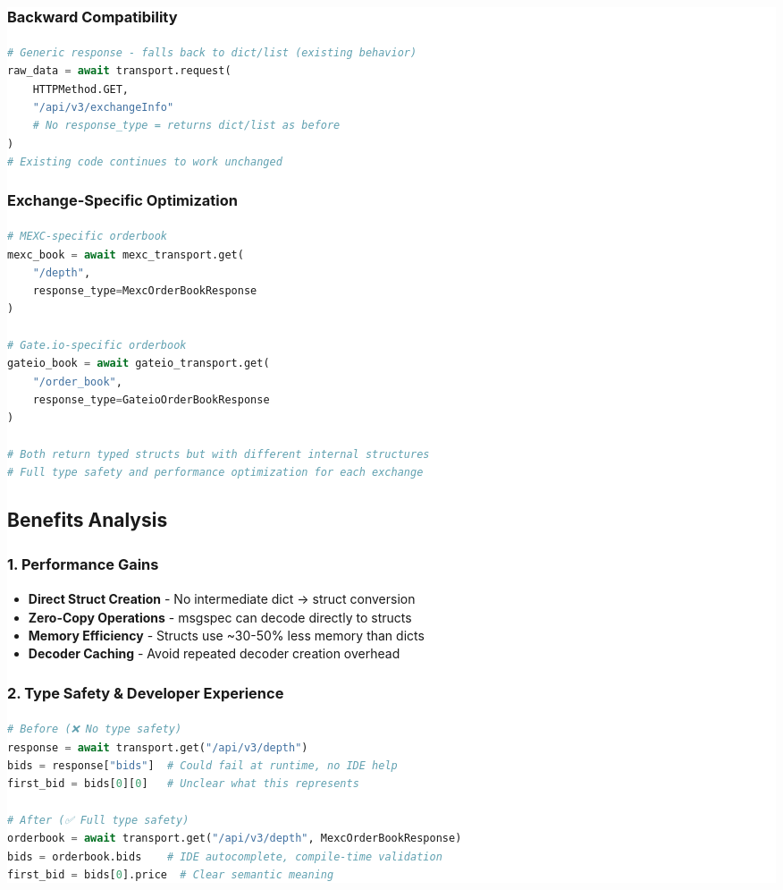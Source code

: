 ```python
```

### Backward Compatibility

```python
# Generic response - falls back to dict/list (existing behavior)
raw_data = await transport.request(
    HTTPMethod.GET, 
    "/api/v3/exchangeInfo"
    # No response_type = returns dict/list as before
)
# Existing code continues to work unchanged
```

### Exchange-Specific Optimization

```python
# MEXC-specific orderbook
mexc_book = await mexc_transport.get(
    "/depth", 
    response_type=MexcOrderBookResponse
)

# Gate.io-specific orderbook  
gateio_book = await gateio_transport.get(
    "/order_book", 
    response_type=GateioOrderBookResponse
)

# Both return typed structs but with different internal structures
# Full type safety and performance optimization for each exchange
```

## Benefits Analysis

### 1. Performance Gains

- **Direct Struct Creation** - No intermediate dict → struct conversion
- **Zero-Copy Operations** - msgspec can decode directly to structs
- **Memory Efficiency** - Structs use ~30-50% less memory than dicts
- **Decoder Caching** - Avoid repeated decoder creation overhead

### 2. Type Safety & Developer Experience

```python
# Before (❌ No type safety)
response = await transport.get("/api/v3/depth")
bids = response["bids"]  # Could fail at runtime, no IDE help
first_bid = bids[0][0]   # Unclear what this represents

# After (✅ Full type safety)
orderbook = await transport.get("/api/v3/depth", MexcOrderBookResponse)
bids = orderbook.bids    # IDE autocomplete, compile-time validation
first_bid = bids[0].price  # Clear semantic meaning
```
